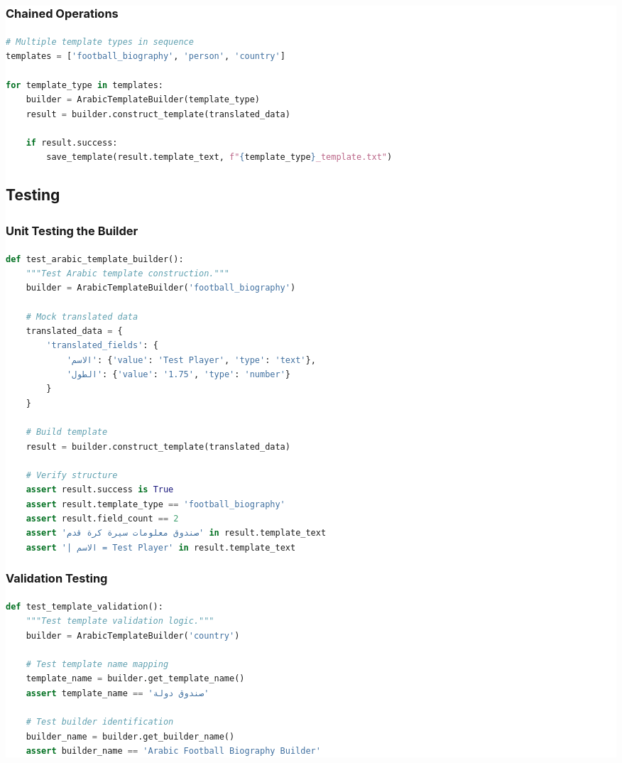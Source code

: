 ### Chained Operations

```python
# Multiple template types in sequence
templates = ['football_biography', 'person', 'country']

for template_type in templates:
    builder = ArabicTemplateBuilder(template_type)
    result = builder.construct_template(translated_data)

    if result.success:
        save_template(result.template_text, f"{template_type}_template.txt")
```

## Testing

### Unit Testing the Builder

```python
def test_arabic_template_builder():
    """Test Arabic template construction."""
    builder = ArabicTemplateBuilder('football_biography')

    # Mock translated data
    translated_data = {
        'translated_fields': {
            'الاسم': {'value': 'Test Player', 'type': 'text'},
            'الطول': {'value': '1.75', 'type': 'number'}
        }
    }

    # Build template
    result = builder.construct_template(translated_data)

    # Verify structure
    assert result.success is True
    assert result.template_type == 'football_biography'
    assert result.field_count == 2
    assert 'صندوق معلومات سيرة كرة قدم' in result.template_text
    assert '| الاسم = Test Player' in result.template_text
```

### Validation Testing

```python
def test_template_validation():
    """Test template validation logic."""
    builder = ArabicTemplateBuilder('country')

    # Test template name mapping
    template_name = builder.get_template_name()
    assert template_name == 'صندوق دولة'

    # Test builder identification
    builder_name = builder.get_builder_name()
    assert builder_name == 'Arabic Football Biography Builder'
```
